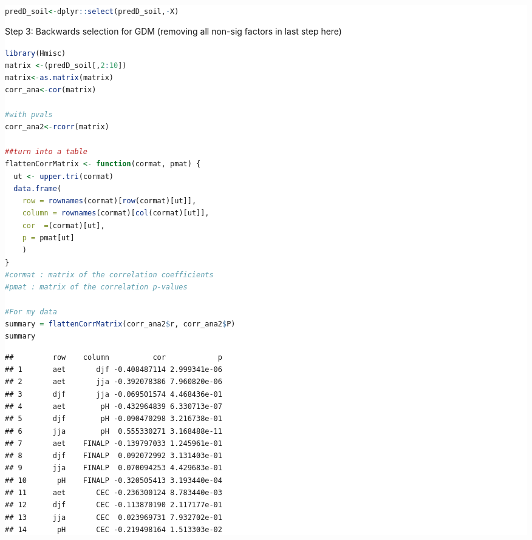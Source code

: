 ``` r
predD_soil<-dplyr::select(predD_soil,-X)
```

Step 3: Backwards selection for GDM (removing all non-sig factors in
last step here)

``` r
library(Hmisc)
matrix <-(predD_soil[,2:10])
matrix<-as.matrix(matrix)
corr_ana<-cor(matrix)

#with pvals
corr_ana2<-rcorr(matrix)

##turn into a table
flattenCorrMatrix <- function(cormat, pmat) {
  ut <- upper.tri(cormat)
  data.frame(
    row = rownames(cormat)[row(cormat)[ut]],
    column = rownames(cormat)[col(cormat)[ut]],
    cor  =(cormat)[ut],
    p = pmat[ut]
    )
}
#cormat : matrix of the correlation coefficients
#pmat : matrix of the correlation p-values

#For my data
summary = flattenCorrMatrix(corr_ana2$r, corr_ana2$P)
summary
```

    ##         row    column          cor            p
    ## 1       aet       djf -0.408487114 2.999341e-06
    ## 2       aet       jja -0.392078386 7.960820e-06
    ## 3       djf       jja -0.069501574 4.468436e-01
    ## 4       aet        pH -0.432964839 6.330713e-07
    ## 5       djf        pH -0.090470298 3.216738e-01
    ## 6       jja        pH  0.555330271 3.168488e-11
    ## 7       aet    FINALP -0.139797033 1.245961e-01
    ## 8       djf    FINALP  0.092072992 3.131403e-01
    ## 9       jja    FINALP  0.070094253 4.429683e-01
    ## 10       pH    FINALP -0.320505413 3.193440e-04
    ## 11      aet       CEC -0.236300124 8.783440e-03
    ## 12      djf       CEC -0.113870190 2.117177e-01
    ## 13      jja       CEC  0.023969731 7.932702e-01
    ## 14       pH       CEC -0.219498164 1.513303e-02
